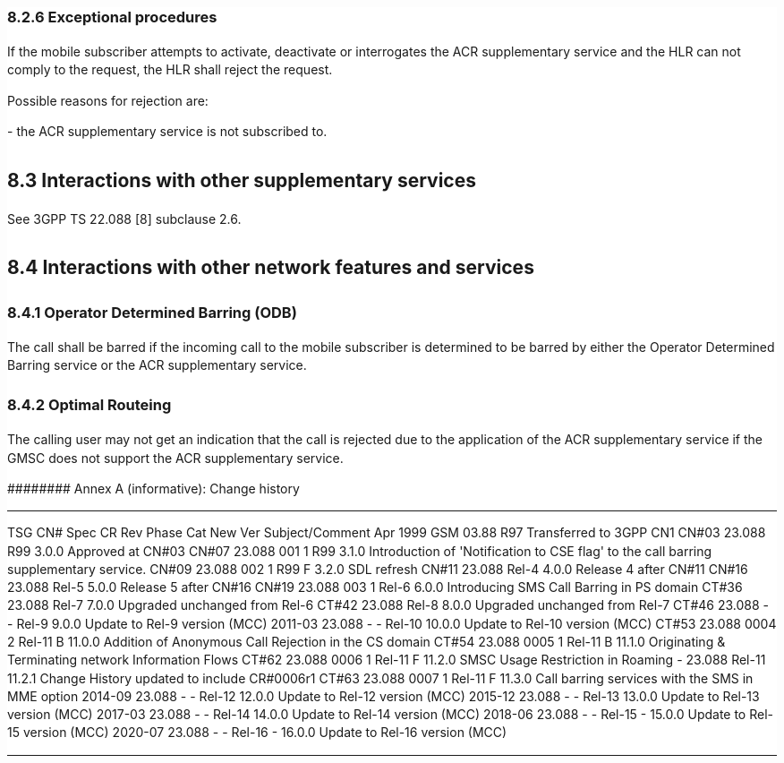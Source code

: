 ### 8.2.6 Exceptional procedures

If the mobile subscriber attempts to activate, deactivate or
interrogates the ACR supplementary service and the HLR can not comply to
the request, the HLR shall reject the request.

Possible reasons for rejection are:

\- the ACR supplementary service is not subscribed to.

8.3 Interactions with other supplementary services
--------------------------------------------------

See 3GPP TS 22.088 \[8\] subclause 2.6.

8.4 Interactions with other network features and services
---------------------------------------------------------

### 8.4.1 Operator Determined Barring (ODB)

The call shall be barred if the incoming call to the mobile subscriber
is determined to be barred by either the Operator Determined Barring
service or the ACR supplementary service. 

### 8.4.2 Optimal Routeing

The calling user may not get an indication that the call is rejected due
to the application of the ACR supplementary service if the GMSC does not
support the ACR supplementary service.

######## Annex A (informative): Change history

  ---------- ----------- ------ ----- -------- ----- --------- -----------------------------------------------------------------------------------------
  TSG CN\#   Spec        CR     Rev   Phase    Cat   New Ver   Subject/Comment
  Apr 1999   GSM 03.88                R97                      Transferred to 3GPP CN1
  CN\#03     23.088                   R99            3.0.0     Approved at CN\#03
  CN\#07     23.088      001    1     R99            3.1.0     Introduction of \'Notification to CSE flag\' to the call barring supplementary service.
  CN\#09     23.088      002    1     R99      F     3.2.0     SDL refresh
  CN\#11     23.088                   Rel-4          4.0.0     Release 4 after CN\#11
  CN\#16     23.088                   Rel-5          5.0.0     Release 5 after CN\#16
  CN\#19     23.088      003    1     Rel-6          6.0.0     Introducing SMS Call Barring in PS domain
  CT\#36     23.088                   Rel-7          7.0.0     Upgraded unchanged from Rel-6
  CT\#42     23.088                   Rel-8          8.0.0     Upgraded unchanged from Rel-7
  CT\#46     23.088      \-     \-    Rel-9          9.0.0     Update to Rel-9 version (MCC)
  2011-03    23.088      \-     \-    Rel-10         10.0.0    Update to Rel-10 version (MCC)
  CT\#53     23.088      0004   2     Rel-11   B     11.0.0    Addition of Anonymous Call Rejection in the CS domain
  CT\#54     23.088      0005   1     Rel-11   B     11.1.0    Originating & Terminating network Information Flows
  CT\#62     23.088      0006   1     Rel-11   F     11.2.0    SMSC Usage Restriction in Roaming
  \-         23.088                   Rel-11         11.2.1    Change History updated to include CR\#0006r1
  CT\#63     23.088      0007   1     Rel-11   F     11.3.0    Call barring services with the SMS in MME option
  2014-09    23.088      \-     \-    Rel-12         12.0.0    Update to Rel-12 version (MCC)
  2015-12    23.088      \-     \-    Rel-13         13.0.0    Update to Rel-13 version (MCC)
  2017-03    23.088      \-     \-    Rel-14         14.0.0    Update to Rel-14 version (MCC)
  2018-06    23.088      \-     \-    Rel-15   \-    15.0.0    Update to Rel-15 version (MCC)
  2020-07    23.088      \-     \-    Rel-16   \-    16.0.0    Update to Rel-16 version (MCC)
  ---------- ----------- ------ ----- -------- ----- --------- -----------------------------------------------------------------------------------------
